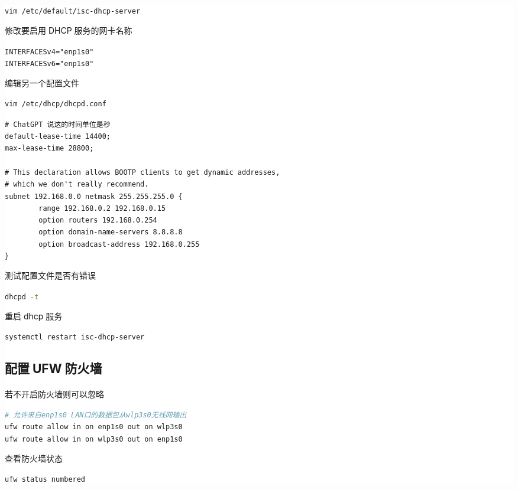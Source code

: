 ```
vim /etc/default/isc-dhcp-server
```

修改要启用 DHCP 服务的网卡名称

```
INTERFACESv4="enp1s0"
INTERFACESv6="enp1s0"
```

编辑另一个配置文件

```sh
vim /etc/dhcp/dhcpd.conf
```

```
# ChatGPT 说这的时间单位是秒
default-lease-time 14400;
max-lease-time 28800;

# This declaration allows BOOTP clients to get dynamic addresses,
# which we don't really recommend.
subnet 192.168.0.0 netmask 255.255.255.0 {
        range 192.168.0.2 192.168.0.15
        option routers 192.168.0.254
        option domain-name-servers 8.8.8.8
        option broadcast-address 192.168.0.255
}
```

测试配置文件是否有错误

```sh
dhcpd -t
```

重启 dhcp 服务

```sh
systemctl restart isc-dhcp-server
```

## 配置 UFW 防火墙

若不开启防火墙则可以忽略

```sh
# 允许来自enp1s0 LAN口的数据包从wlp3s0无线网输出
ufw route allow in on enp1s0 out on wlp3s0
ufw route allow in on wlp3s0 out on enp1s0
```

查看防火墙状态

```sh
ufw status numbered
```
